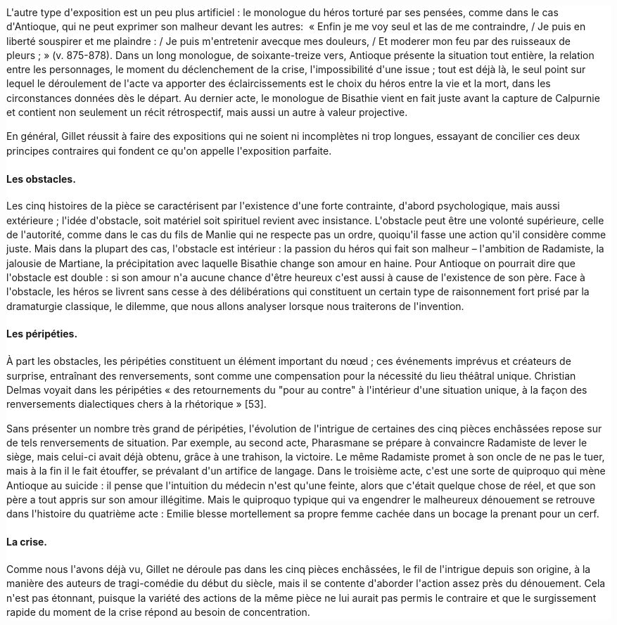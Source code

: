 L'autre type d'exposition est un peu plus artificiel : le monologue du héros torturé par ses pensées, comme dans le cas d'Antioque, qui ne peut exprimer son malheur devant les autres:  « Enfin je me voy seul et las de me contraindre, / Je puis en liberté souspirer et me plaindre : / Je puis m'entretenir avecque mes douleurs, / Et moderer mon feu par des ruisseaux de pleurs ; » (v. 875-878). Dans un long monologue, de soixante-treize vers, Antioque présente la situation tout entière, la relation entre les personnages, le moment du déclenchement de la crise, l'impossibilité d'une issue ; tout est déjà là, le seul point sur lequel le déroulement de l'acte va apporter des éclaircissements est le choix du héros entre la vie et la mort, dans les circonstances données dès le départ. Au dernier acte, le monologue de Bisathie vient en fait juste avant la capture de Calpurnie et contient non seulement un récit rétrospectif, mais aussi un autre à valeur projective.

En général, Gillet réussit à faire des expositions qui ne soient ni incomplètes ni trop longues, essayant de concilier ces deux principes contraires qui fondent ce qu'on appelle l'exposition parfaite.


#### Les obstacles.

Les cinq histoires de la pièce se caractérisent par l'existence d'une forte contrainte, d'abord psychologique, mais aussi extérieure ; l'idée d'obstacle, soit matériel soit spirituel revient avec insistance. L'obstacle peut être une volonté supérieure, celle de l'autorité, comme dans le cas du fils de Manlie qui ne respecte pas un ordre, quoiqu'il fasse une action qu'il considère comme juste. Mais dans la plupart des cas, l'obstacle est intérieur : la passion du héros qui fait son malheur – l'ambition de Radamiste, la jalousie de Martiane, la précipitation avec laquelle Bisathie change son amour en haine. Pour Antioque on pourrait dire que l'obstacle est double : si son amour n'a aucune chance d'être heureux c'est aussi à cause de l'existence de son père. Face à l'obstacle, les héros se livrent sans cesse à des délibérations qui constituent un certain type de raisonnement fort prisé par la dramaturgie classique, le dilemme, que nous allons analyser lorsque nous traiterons de l'invention.


#### Les péripéties.

À part les obstacles, les péripéties constituent un élément important du nœud ; ces événements imprévus et créateurs de surprise, entraînant des renversements, sont comme une compensation pour la nécessité du lieu théâtral unique. Christian Delmas voyait dans les péripéties « des retournements du "pour au contre" à l'intérieur d'une situation unique, à la façon des renversements dialectiques chers à la rhétorique » [53].

Sans présenter un nombre très grand de péripéties, l'évolution de l'intrigue de certaines des cinq pièces enchâssées repose sur de tels renversements de situation. Par exemple, au second acte, Pharasmane se prépare à convaincre Radamiste de lever le siège, mais celui-ci avait déjà obtenu, grâce à une trahison, la victoire. Le même Radamiste promet à son oncle de ne pas le tuer, mais à la fin il le fait étouffer, se prévalant d'un artifice de langage. Dans le troisième acte, c'est une sorte de quiproquo qui mène Antioque au suicide : il pense que l'intuition du médecin n'est qu'une feinte, alors que c'était quelque chose de réel, et que son père a tout appris sur son amour illégitime. Mais le quiproquo typique qui va engendrer le malheureux dénouement se retrouve dans l'histoire du quatrième acte : Emilie blesse mortellement sa propre femme cachée dans un bocage la prenant pour un cerf.


#### La crise.

Comme nous l'avons déjà vu, Gillet ne déroule pas dans les cinq pièces enchâssées, le fil de l'intrigue depuis son origine, à la manière des auteurs de tragi-comédie du début du siècle, mais il se contente d'aborder l'action assez près du dénouement. Cela n'est pas étonnant, puisque la variété des actions de la même pièce ne lui aurait pas permis le contraire et que le surgissement rapide du moment de la crise répond au besoin de concentration.
